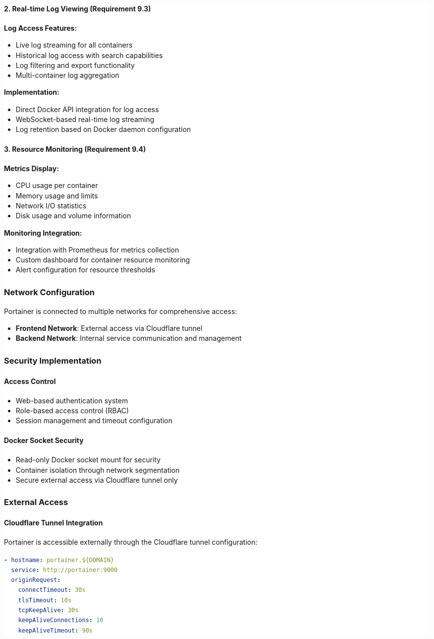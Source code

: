 #### 2. Real-time Log Viewing (Requirement 9.3)

**Log Access Features:**
- Live log streaming for all containers
- Historical log access with search capabilities
- Log filtering and export functionality
- Multi-container log aggregation

**Implementation:**
- Direct Docker API integration for log access
- WebSocket-based real-time log streaming
- Log retention based on Docker daemon configuration

#### 3. Resource Monitoring (Requirement 9.4)

**Metrics Display:**
- CPU usage per container
- Memory usage and limits
- Network I/O statistics
- Disk usage and volume information

**Monitoring Integration:**
- Integration with Prometheus for metrics collection
- Custom dashboard for container resource monitoring
- Alert configuration for resource thresholds

### Network Configuration

Portainer is connected to multiple networks for comprehensive access:

- **Frontend Network**: External access via Cloudflare tunnel
- **Backend Network**: Internal service communication and management

### Security Implementation

#### Access Control
- Web-based authentication system
- Role-based access control (RBAC)
- Session management and timeout configuration

#### Docker Socket Security
- Read-only Docker socket mount for security
- Container isolation through network segmentation
- Secure external access via Cloudflare tunnel only

### External Access

#### Cloudflare Tunnel Integration
Portainer is accessible externally through the Cloudflare tunnel configuration:

```yaml
- hostname: portainer.${DOMAIN}
  service: http://portainer:9000
  originRequest:
    connectTimeout: 30s
    tlsTimeout: 10s
    tcpKeepAlive: 30s
    keepAliveConnections: 10
    keepAliveTimeout: 90s
```
